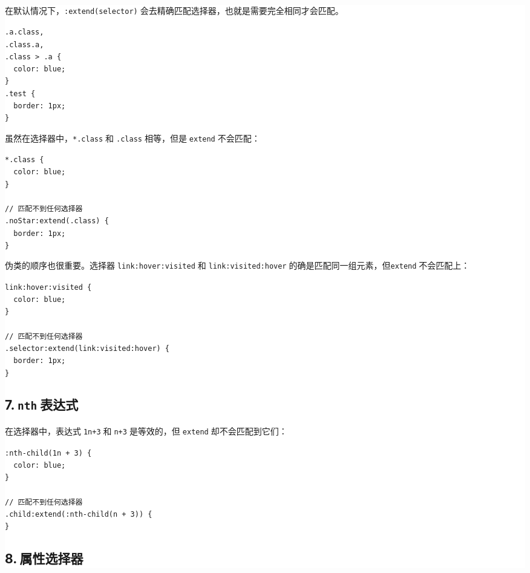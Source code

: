 在默认情况下，`:extend(selector)` 会去精确匹配选择器，也就是需要完全相同才会匹配。

```less
.a.class,
.class.a,
.class > .a {
  color: blue;
}
.test {
  border: 1px;
}
```

虽然在选择器中，`*.class` 和 `.class` 相等，但是 `extend` 不会匹配：

```less
*.class {
  color: blue;
}

// 匹配不到任何选择器
.noStar:extend(.class) {
  border: 1px;
}
```

伪类的顺序也很重要。选择器 `link:hover:visited` 和 `link:visited:hover` 的确是匹配同一组元素，但`extend` 不会匹配上：

```less
link:hover:visited {
  color: blue;
}

// 匹配不到任何选择器
.selector:extend(link:visited:hover) {
  border: 1px;
}
```

## 7. `nth` 表达式

在选择器中，表达式 `1n+3` 和 `n+3` 是等效的，但 `extend` 却不会匹配到它们：

```less
:nth-child(1n + 3) {
  color: blue;
}

// 匹配不到任何选择器
.child:extend(:nth-child(n + 3)) {
}
```

## 8. 属性选择器
